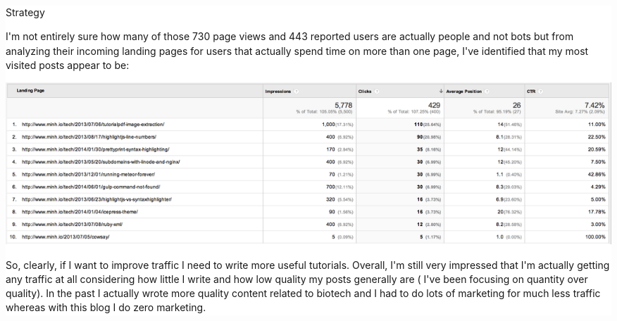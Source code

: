 <div class="mSpotlight">Strategy</div>

I'm not entirely sure how many of those 730 page views and 443 reported users are actually people and not bots but
from analyzing their incoming landing pages for users that actually spend time on more than one page, I've identified
that my most visited posts appear to be:

<a href="/assets/img/metrics/top_june10_july10_2014.png"><img class='imageSpotlight' src="/assets/img/metrics/top_june10_july10_2014.png" alt="left.JPG" width="900px"/></a>

So, clearly, if I want to improve traffic I need to write more useful tutorials. Overall, I'm still very impressed
that I'm actually getting any traffic at all considering how little I write and how low quality my posts generally are (
I've been focusing on quantity over quality). In the past I actually wrote more quality content related to biotech
and I had to do lots of marketing for much less traffic whereas with this blog I do zero marketing.


